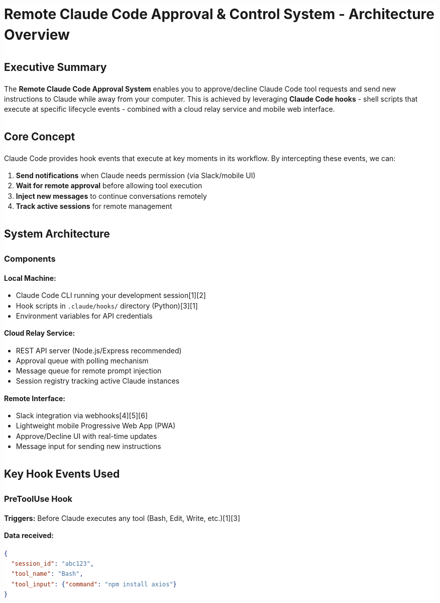 # Remote Claude Code Approval & Control System - Architecture Overview

## Executive Summary
The **Remote Claude Code Approval System** enables you to approve/decline Claude Code tool requests and send new instructions to Claude while away from your computer. This is achieved by leveraging **Claude Code hooks** - shell scripts that execute at specific lifecycle events - combined with a cloud relay service and mobile web interface.

## Core Concept
Claude Code provides hook events that execute at key moments in its workflow. By intercepting these events, we can:
1. **Send notifications** when Claude needs permission (via Slack/mobile UI)
2. **Wait for remote approval** before allowing tool execution
3. **Inject new messages** to continue conversations remotely
4. **Track active sessions** for remote management


## System Architecture

### Components
**Local Machine:**
- Claude Code CLI running your development session[1][2]
- Hook scripts in `.claude/hooks/` directory (Python)[3][1]
- Environment variables for API credentials


**Cloud Relay Service:**
- REST API server (Node.js/Express recommended)
- Approval queue with polling mechanism
- Message queue for remote prompt injection
- Session registry tracking active Claude instances


**Remote Interface:**
- Slack integration via webhooks[4][5][6]
- Lightweight mobile Progressive Web App (PWA)
- Approve/Decline UI with real-time updates
- Message input for sending new instructions

## Key Hook Events Used

### PreToolUse Hook
**Triggers:** Before Claude executes any tool (Bash, Edit, Write, etc.)[1][3]


**Data received:**
```json
{
  "session_id": "abc123",
  "tool_name": "Bash",
  "tool_input": {"command": "npm install axios"}
}
```
